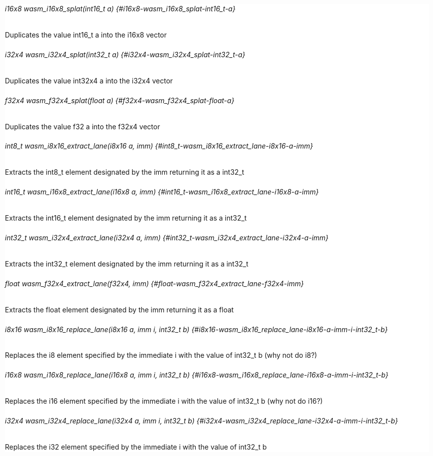 
###### i16x8 wasm_i16x8_splat(int16_t a) {#i16x8-wasm_i16x8_splat-int16_t-a}

Duplicates the value int16_t a into the i16x8 vector


###### i32x4 wasm_i32x4_splat(int32_t a) {#i32x4-wasm_i32x4_splat-int32_t-a}

Duplicates the value int32x4 a into the i32x4 vector


###### f32x4 wasm_f32x4_splat(float a) {#f32x4-wasm_f32x4_splat-float-a}

Duplicates the value f32 a into the f32x4 vector


###### int8_t wasm_i8x16_extract_lane(i8x16 a, imm) {#int8_t-wasm_i8x16_extract_lane-i8x16-a-imm}

Extracts the int8_t element designated by the imm returning it as a int32_t


###### int16_t wasm_i16x8_extract_lane(i16x8 a, imm) {#int16_t-wasm_i16x8_extract_lane-i16x8-a-imm}

Extracts the int16_t element designated by the imm returning it as a int32_t


###### int32_t wasm_i32x4_extract_lane(i32x4 a, imm) {#int32_t-wasm_i32x4_extract_lane-i32x4-a-imm}

Extracts the int32_t element designated by the imm returning it as a int32_t


###### float wasm_f32x4_extract_lane(f32x4, imm) {#float-wasm_f32x4_extract_lane-f32x4-imm}

Extracts the float element designated by the imm returning it as a float


###### i8x16 wasm_i8x16_replace_lane(i8x16 a, imm i, int32_t b) {#i8x16-wasm_i8x16_replace_lane-i8x16-a-imm-i-int32_t-b}

Replaces the i8 element specified by the immediate i with the value of int32_t b (why not do i8?)


###### i16x8 wasm_i16x8_replace_lane(i16x8 a, imm i, int32_t b) {#i16x8-wasm_i16x8_replace_lane-i16x8-a-imm-i-int32_t-b}

Replaces the i16 element specified by the immediate i with the value of int32_t b (why not do i16?)


###### i32x4 wasm_i32x4_replace_lane(i32x4 a, imm i, int32_t b) {#i32x4-wasm_i32x4_replace_lane-i32x4-a-imm-i-int32_t-b}

Replaces the i32 element specified by the immediate i with the value of int32_t b
